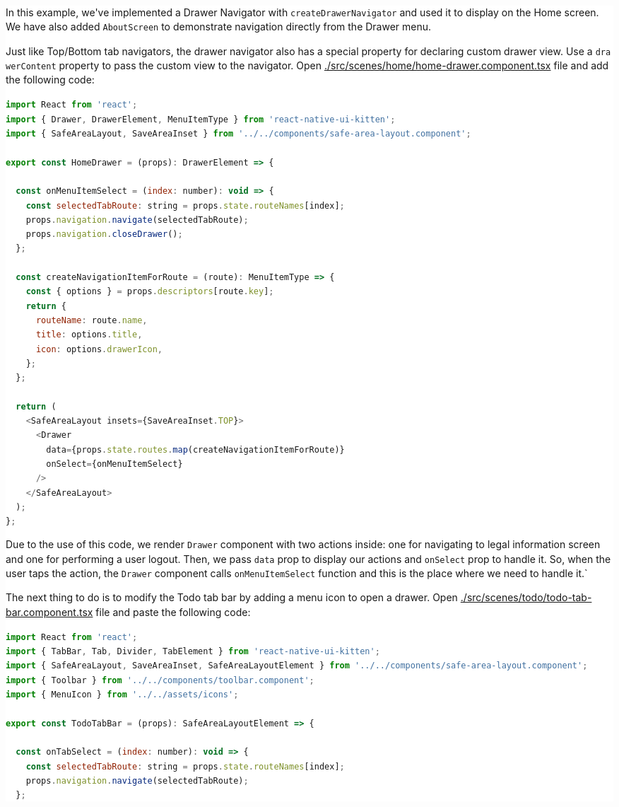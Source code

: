 In this example, we've implemented a Drawer Navigator with `createDrawerNavigator` and used it to display on the Home screen. We have also added `AboutScreen` to demonstrate navigation directly from the Drawer menu.

Just like Top/Bottom tab navigators, the drawer navigator also has a special property for declaring custom drawer view. Use a `drawerContent` property to pass the custom view to the navigator. Open [./src/scenes/home/home-drawer.component.tsx](https://github.com/artyorsh/react-navigation-ex-demo/blob/complete-exmaples/src/scenes/home/home-drawer.component.tsx) file and add the following code:

```js
import React from 'react';
import { Drawer, DrawerElement, MenuItemType } from 'react-native-ui-kitten';
import { SafeAreaLayout, SaveAreaInset } from '../../components/safe-area-layout.component';

export const HomeDrawer = (props): DrawerElement => {

  const onMenuItemSelect = (index: number): void => {
    const selectedTabRoute: string = props.state.routeNames[index];
    props.navigation.navigate(selectedTabRoute);
    props.navigation.closeDrawer();
  };

  const createNavigationItemForRoute = (route): MenuItemType => {
    const { options } = props.descriptors[route.key];
    return {
      routeName: route.name,
      title: options.title,
      icon: options.drawerIcon,
    };
  };

  return (
    <SafeAreaLayout insets={SaveAreaInset.TOP}>
      <Drawer 
        data={props.state.routes.map(createNavigationItemForRoute)}
        onSelect={onMenuItemSelect}
      />
    </SafeAreaLayout>
  );
};
```

Due to the use of this code, we render `Drawer` component with two actions inside: one for navigating to legal information screen and one for performing a user logout. Then, we pass `data` prop to display our actions and `onSelect` prop to handle it. So, when the user taps the action, the `Drawer` component calls `onMenuItemSelect` function and this is the place where we need to handle it.`

The next thing to do is to modify the Todo tab bar by adding a menu icon to open a drawer. Open [./src/scenes/todo/todo-tab-bar.component.tsx](https://github.com/artyorsh/react-navigation-ex-demo/blob/complete-exmaples/src/scenes/todo/todo-tab-bar.component.tsx) file and paste the following code:

```js
import React from 'react';
import { TabBar, Tab, Divider, TabElement } from 'react-native-ui-kitten';
import { SafeAreaLayout, SaveAreaInset, SafeAreaLayoutElement } from '../../components/safe-area-layout.component';
import { Toolbar } from '../../components/toolbar.component';
import { MenuIcon } from '../../assets/icons';

export const TodoTabBar = (props): SafeAreaLayoutElement => {

  const onTabSelect = (index: number): void => {
    const selectedTabRoute: string = props.state.routeNames[index];
    props.navigation.navigate(selectedTabRoute);
  };

```

  [AppRoute.SIGN_IN]: undefined;
  [AppRoute.SIGN_UP]: undefined;
  [AppRoute.RESET_PASSWORD]: undefined;